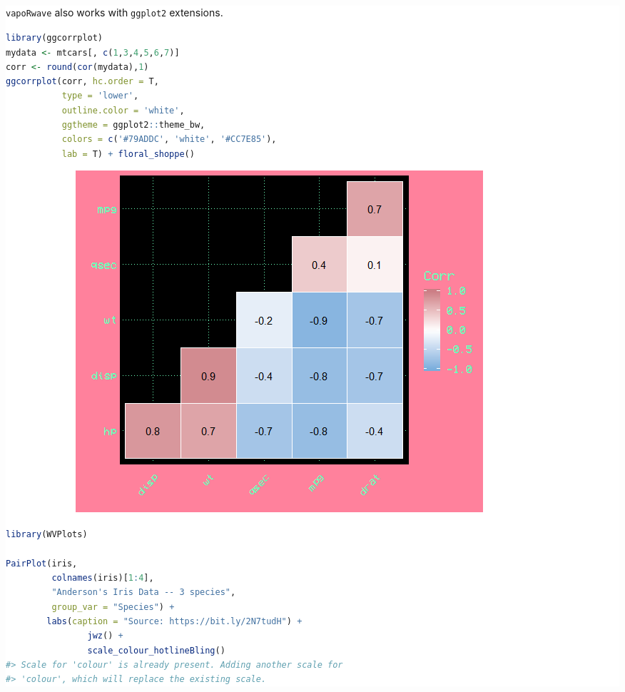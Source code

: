 `vapoRwave` also works with `ggplot2` extensions.

``` r
library(ggcorrplot)
mydata <- mtcars[, c(1,3,4,5,6,7)]
corr <- round(cor(mydata),1)
ggcorrplot(corr, hc.order = T, 
           type = 'lower',
           outline.color = 'white',
           ggtheme = ggplot2::theme_bw,
           colors = c('#79ADDC', 'white', '#CC7E85'),
           lab = T) + floral_shoppe()
```

![](Readme_files/figure-gfm/floralShoppe_02-1.png)

``` r
library(WVPlots) 

PairPlot(iris, 
         colnames(iris)[1:4], 
         "Anderson's Iris Data -- 3 species", 
         group_var = "Species") +
        labs(caption = "Source: https://bit.ly/2N7tudH") + 
                jwz() + 
                scale_colour_hotlineBling()
#> Scale for 'colour' is already present. Adding another scale for
#> 'colour', which will replace the existing scale.
```
